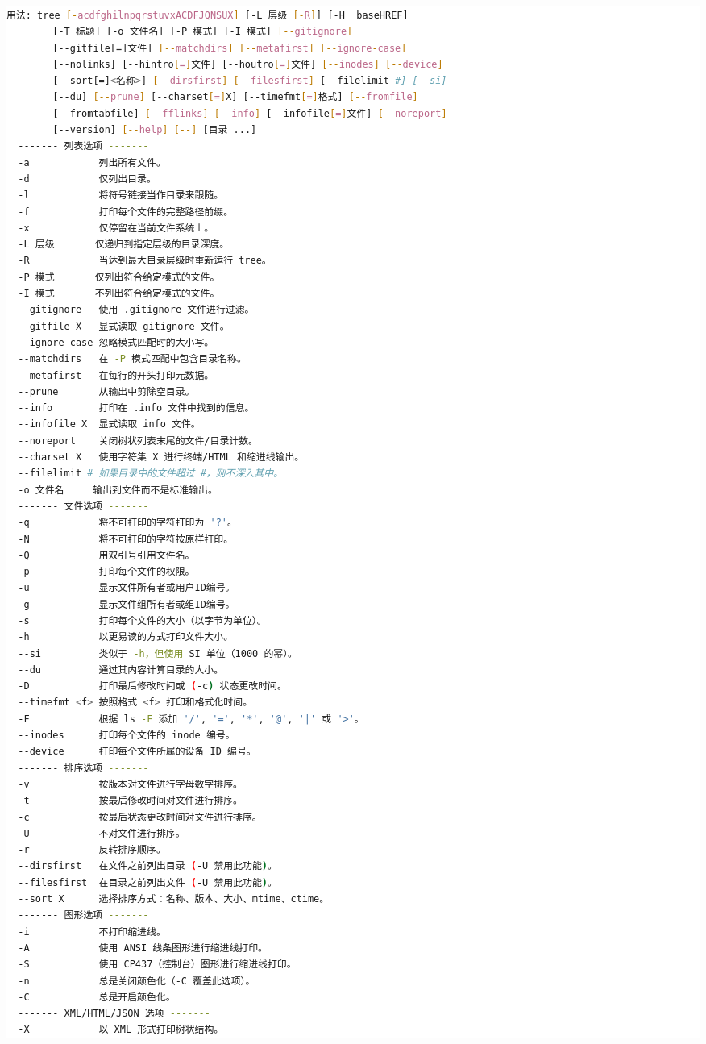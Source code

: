 ```bash
用法: tree [-acdfghilnpqrstuvxACDFJQNSUX] [-L 层级 [-R]] [-H  baseHREF]
        [-T 标题] [-o 文件名] [-P 模式] [-I 模式] [--gitignore]
        [--gitfile[=]文件] [--matchdirs] [--metafirst] [--ignore-case]
        [--nolinks] [--hintro[=]文件] [--houtro[=]文件] [--inodes] [--device]
        [--sort[=]<名称>] [--dirsfirst] [--filesfirst] [--filelimit #] [--si]
        [--du] [--prune] [--charset[=]X] [--timefmt[=]格式] [--fromfile]
        [--fromtabfile] [--fflinks] [--info] [--infofile[=]文件] [--noreport]
        [--version] [--help] [--] [目录 ...]
  ------- 列表选项 -------
  -a            列出所有文件。
  -d            仅列出目录。
  -l            将符号链接当作目录来跟随。
  -f            打印每个文件的完整路径前缀。
  -x            仅停留在当前文件系统上。
  -L 层级       仅递归到指定层级的目录深度。
  -R            当达到最大目录层级时重新运行 tree。
  -P 模式       仅列出符合给定模式的文件。
  -I 模式       不列出符合给定模式的文件。
  --gitignore   使用 .gitignore 文件进行过滤。
  --gitfile X   显式读取 gitignore 文件。
  --ignore-case 忽略模式匹配时的大小写。
  --matchdirs   在 -P 模式匹配中包含目录名称。
  --metafirst   在每行的开头打印元数据。
  --prune       从输出中剪除空目录。
  --info        打印在 .info 文件中找到的信息。
  --infofile X  显式读取 info 文件。
  --noreport    关闭树状列表末尾的文件/目录计数。
  --charset X   使用字符集 X 进行终端/HTML 和缩进线输出。
  --filelimit # 如果目录中的文件超过 #，则不深入其中。
  -o 文件名     输出到文件而不是标准输出。
  ------- 文件选项 -------
  -q            将不可打印的字符打印为 '?'。
  -N            将不可打印的字符按原样打印。
  -Q            用双引号引用文件名。
  -p            打印每个文件的权限。
  -u            显示文件所有者或用户ID编号。
  -g            显示文件组所有者或组ID编号。
  -s            打印每个文件的大小（以字节为单位）。
  -h            以更易读的方式打印文件大小。
  --si          类似于 -h，但使用 SI 单位（1000 的幂）。
  --du          通过其内容计算目录的大小。
  -D            打印最后修改时间或 (-c) 状态更改时间。
  --timefmt <f> 按照格式 <f> 打印和格式化时间。
  -F            根据 ls -F 添加 '/', '=', '*', '@', '|' 或 '>'。
  --inodes      打印每个文件的 inode 编号。
  --device      打印每个文件所属的设备 ID 编号。
  ------- 排序选项 -------
  -v            按版本对文件进行字母数字排序。
  -t            按最后修改时间对文件进行排序。
  -c            按最后状态更改时间对文件进行排序。
  -U            不对文件进行排序。
  -r            反转排序顺序。
  --dirsfirst   在文件之前列出目录 (-U 禁用此功能)。
  --filesfirst  在目录之前列出文件 (-U 禁用此功能)。
  --sort X      选择排序方式：名称、版本、大小、mtime、ctime。
  ------- 图形选项 -------
  -i            不打印缩进线。
  -A            使用 ANSI 线条图形进行缩进线打印。
  -S            使用 CP437（控制台）图形进行缩进线打印。
  -n            总是关闭颜色化（-C 覆盖此选项）。
  -C            总是开启颜色化。
  ------- XML/HTML/JSON 选项 -------
  -X            以 XML 形式打印树状结构。
```